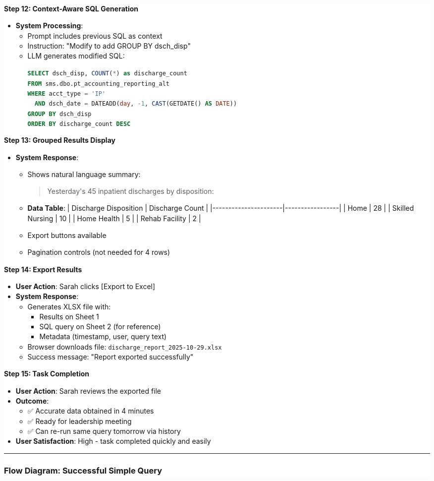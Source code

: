 **Step 12: Context-Aware SQL Generation**
- **System Processing**:
  - Prompt includes previous SQL as context
  - Instruction: "Modify to add GROUP BY dsch_disp"
  - LLM generates modified SQL:
    ```sql
    SELECT dsch_disp, COUNT(*) as discharge_count
    FROM sms.dbo.pt_accounting_reporting_alt 
    WHERE acct_type = 'IP' 
      AND dsch_date = DATEADD(day, -1, CAST(GETDATE() AS DATE))
    GROUP BY dsch_disp
    ORDER BY discharge_count DESC
    ```

**Step 13: Grouped Results Display**
- **System Response**:
  - Shows natural language summary:
    > Yesterday's 45 inpatient discharges by disposition:
  
  - **Data Table**:
    | Discharge Disposition | Discharge Count |
    |----------------------|-----------------|
    | Home                 | 28              |
    | Skilled Nursing      | 10              |
    | Home Health          | 5               |
    | Rehab Facility       | 2               |
  
  - Export buttons available
  - Pagination controls (not needed for 4 rows)

**Step 14: Export Results**
- **User Action**: Sarah clicks [Export to Excel]
- **System Response**:
  - Generates XLSX file with:
    - Results on Sheet 1
    - SQL query on Sheet 2 (for reference)
    - Metadata (timestamp, user, query text)
  - Browser downloads file: `discharge_report_2025-10-29.xlsx`
  - Success message: "Report exported successfully"

**Step 15: Task Completion**
- **User Action**: Sarah reviews the exported file
- **Outcome**: 
  - ✅ Accurate data obtained in 4 minutes
  - ✅ Ready for leadership meeting
  - ✅ Can re-run same query tomorrow via history
- **User Satisfaction**: High - task completed quickly and easily

---

### **Flow Diagram: Successful Simple Query**
